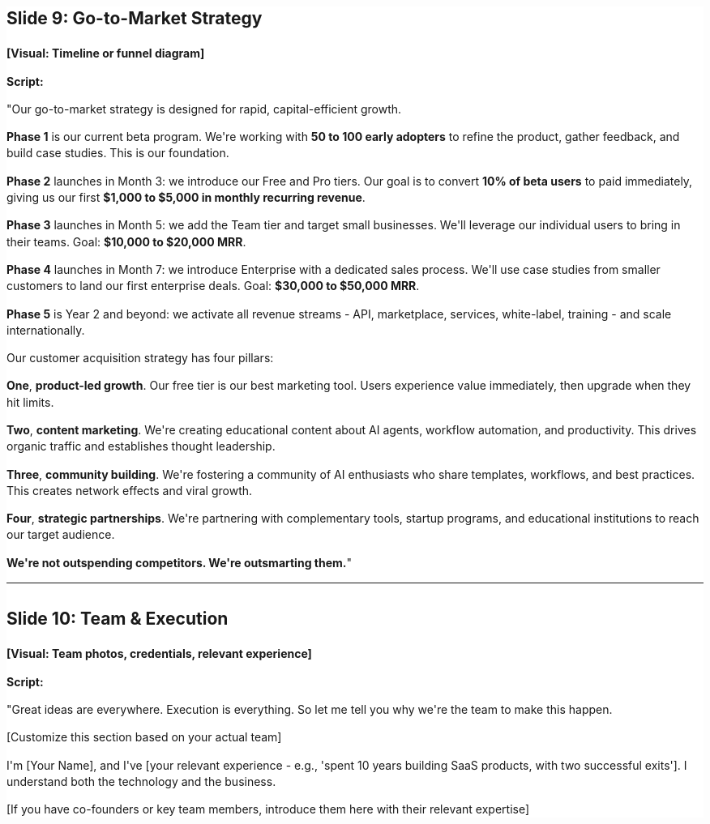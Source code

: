 
## Slide 9: Go-to-Market Strategy

**[Visual: Timeline or funnel diagram]**

**Script:**

"Our go-to-market strategy is designed for rapid, capital-efficient growth.

**Phase 1** is our current beta program. We're working with **50 to 100 early adopters** to refine the product, gather feedback, and build case studies. This is our foundation.

**Phase 2** launches in Month 3: we introduce our Free and Pro tiers. Our goal is to convert **10% of beta users** to paid immediately, giving us our first **$1,000 to $5,000 in monthly recurring revenue**.

**Phase 3** launches in Month 5: we add the Team tier and target small businesses. We'll leverage our individual users to bring in their teams. Goal: **$10,000 to $20,000 MRR**.

**Phase 4** launches in Month 7: we introduce Enterprise with a dedicated sales process. We'll use case studies from smaller customers to land our first enterprise deals. Goal: **$30,000 to $50,000 MRR**.

**Phase 5** is Year 2 and beyond: we activate all revenue streams - API, marketplace, services, white-label, training - and scale internationally.

Our customer acquisition strategy has four pillars:

**One**, **product-led growth**. Our free tier is our best marketing tool. Users experience value immediately, then upgrade when they hit limits.

**Two**, **content marketing**. We're creating educational content about AI agents, workflow automation, and productivity. This drives organic traffic and establishes thought leadership.

**Three**, **community building**. We're fostering a community of AI enthusiasts who share templates, workflows, and best practices. This creates network effects and viral growth.

**Four**, **strategic partnerships**. We're partnering with complementary tools, startup programs, and educational institutions to reach our target audience.

**We're not outspending competitors. We're outsmarting them.**"

---

## Slide 10: Team & Execution

**[Visual: Team photos, credentials, relevant experience]**

**Script:**

"Great ideas are everywhere. Execution is everything. So let me tell you why we're the team to make this happen.

[Customize this section based on your actual team]

I'm [Your Name], and I've [your relevant experience - e.g., 'spent 10 years building SaaS products, with two successful exits']. I understand both the technology and the business.

[If you have co-founders or key team members, introduce them here with their relevant expertise]
